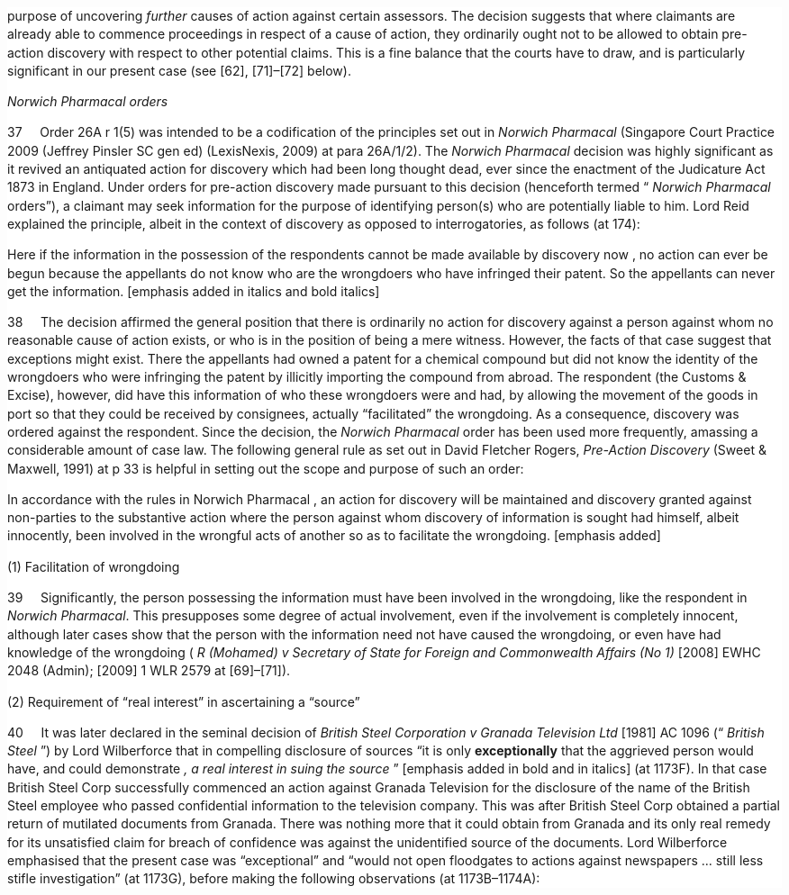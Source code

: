 
purpose of uncovering _further_ causes of action against certain assessors. The decision suggests that where claimants are already able to commence proceedings in respect of a cause of action, they ordinarily ought not to be allowed to obtain pre-action discovery with respect to other potential claims. This is a fine balance that the courts have to draw, and is particularly significant in our present case (see [62], [71]–[72] below). 

_Norwich Pharmacal orders_ 

37     Order 26A r 1(5) was intended to be a codification of the principles set out in _Norwich Pharmacal_ (Singapore Court Practice 2009 (Jeffrey Pinsler SC gen ed) (LexisNexis, 2009) at para 26A/1/2). The _Norwich Pharmacal_ decision was highly significant as it revived an antiquated action for discovery which had been long thought dead, ever since the enactment of the Judicature Act 1873 in England. Under orders for pre-action discovery made pursuant to this decision (henceforth termed “ _Norwich Pharmacal_ orders”), a claimant may seek information for the purpose of identifying person(s) who are potentially liable to him. Lord Reid explained the principle, albeit in the context of discovery as opposed to interrogatories, as follows (at 174): 

 Here if the information in the possession of the respondents cannot be made available by discovery now , no action can ever be begun because the appellants do not know who are the wrongdoers who have infringed their patent. So the appellants can never get the information. [emphasis added in italics and bold italics] 

38     The decision affirmed the general position that there is ordinarily no action for discovery against a person against whom no reasonable cause of action exists, or who is in the position of being a mere witness. However, the facts of that case suggest that exceptions might exist. There the appellants had owned a patent for a chemical compound but did not know the identity of the wrongdoers who were infringing the patent by illicitly importing the compound from abroad. The respondent (the Customs & Excise), however, did have this information of who these wrongdoers were and had, by allowing the movement of the goods in port so that they could be received by consignees, actually “facilitated” the wrongdoing. As a consequence, discovery was ordered against the respondent. Since the decision, the _Norwich Pharmacal_ order has been used more frequently, amassing a considerable amount of case law. The following general rule as set out in David Fletcher Rogers, _Pre-Action Discovery_ (Sweet & Maxwell, 1991) at p 33 is helpful in setting out the scope and purpose of such an order: 

 In accordance with the rules in Norwich Pharmacal , an action for discovery will be maintained and discovery granted against non-parties to the substantive action where the person against whom discovery of information is sought had himself, albeit innocently, been involved in the wrongful acts of another so as to facilitate the wrongdoing. [emphasis added] 

(1) Facilitation of wrongdoing 

39     Significantly, the person possessing the information must have been involved in the wrongdoing, like the respondent in _Norwich Pharmacal_. This presupposes some degree of actual involvement, even if the involvement is completely innocent, although later cases show that the person with the information need not have caused the wrongdoing, or even have had knowledge of the wrongdoing ( _R (Mohamed) v Secretary of State for Foreign and Commonwealth Affairs (No 1)_ [2008] EWHC 2048 (Admin); [2009] 1 WLR 2579 at [69]–[71]). 

(2) Requirement of “real interest” in ascertaining a “source” 


40     It was later declared in the seminal decision of _British Steel Corporation v Granada Television Ltd_ [1981] AC 1096 (“ _British Steel_ ”) by Lord Wilberforce that in compelling disclosure of sources “it is only **exceptionally** that the aggrieved person would have, and could demonstrate _, a real interest in suing the source_ ” [emphasis added in bold and in italics] (at 1173F). In that case British Steel Corp successfully commenced an action against Granada Television for the disclosure of the name of the British Steel employee who passed confidential information to the television company. This was after British Steel Corp obtained a partial return of mutilated documents from Granada. There was nothing more that it could obtain from Granada and its only real remedy for its unsatisfied claim for breach of confidence was against the unidentified source of the documents. Lord Wilberforce emphasised that the present case was “exceptional” and “would not open floodgates to actions against newspapers ... still less stifle investigation” (at 1173G), before making the following observations (at 1173B–1174A): 
